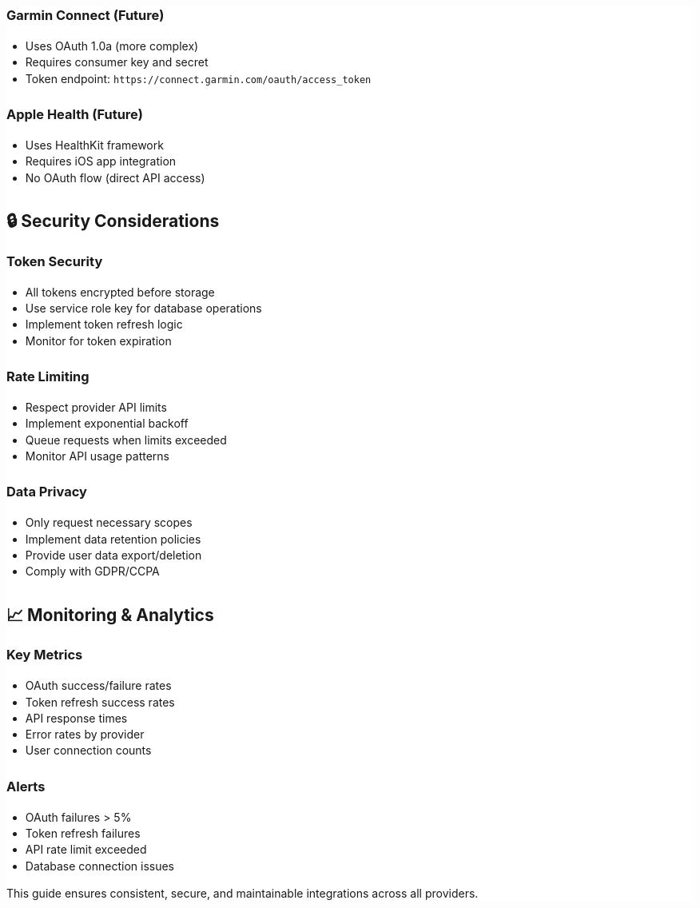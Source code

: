### Garmin Connect (Future)
- Uses OAuth 1.0a (more complex)
- Requires consumer key and secret
- Token endpoint: `https://connect.garmin.com/oauth/access_token`

### Apple Health (Future)
- Uses HealthKit framework
- Requires iOS app integration
- No OAuth flow (direct API access)

## 🔒 Security Considerations

### Token Security
- All tokens encrypted before storage
- Use service role key for database operations
- Implement token refresh logic
- Monitor for token expiration

### Rate Limiting
- Respect provider API limits
- Implement exponential backoff
- Queue requests when limits exceeded
- Monitor API usage patterns

### Data Privacy
- Only request necessary scopes
- Implement data retention policies
- Provide user data export/deletion
- Comply with GDPR/CCPA

## 📈 Monitoring & Analytics

### Key Metrics
- OAuth success/failure rates
- Token refresh success rates
- API response times
- Error rates by provider
- User connection counts

### Alerts
- OAuth failures > 5%
- Token refresh failures
- API rate limit exceeded
- Database connection issues

This guide ensures consistent, secure, and maintainable integrations across all providers.
